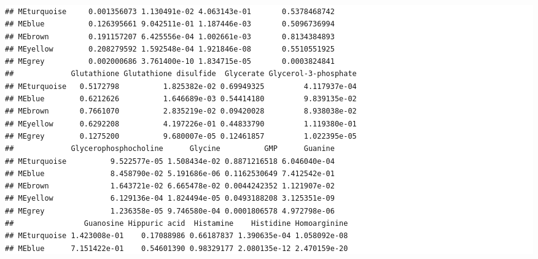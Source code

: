     ## MEturquoise     0.001356073 1.130491e-02 4.063143e-01       0.5378468742
    ## MEblue          0.126395661 9.042511e-01 1.187446e-03       0.5096736994
    ## MEbrown         0.191157207 6.425556e-04 1.002661e-03       0.8134384893
    ## MEyellow        0.208279592 1.592548e-04 1.921846e-08       0.5510551925
    ## MEgrey          0.002000686 3.761400e-10 1.834715e-05       0.0003824841
    ##             Glutathione Glutathione disulfide  Glycerate Glycerol-3-phosphate
    ## MEturquoise   0.5172798          1.825382e-02 0.69949325         4.117937e-04
    ## MEblue        0.6212626          1.646689e-03 0.54414180         9.839135e-02
    ## MEbrown       0.7661070          2.835219e-02 0.09420028         8.938038e-02
    ## MEyellow      0.6292208          4.197226e-01 0.44833790         1.119380e-01
    ## MEgrey        0.1275200          9.680007e-05 0.12461857         1.022395e-05
    ##             Glycerophosphocholine      Glycine          GMP      Guanine
    ## MEturquoise          9.522577e-05 1.508434e-02 0.8871216518 6.046040e-04
    ## MEblue               8.458790e-02 5.191686e-06 0.1162530649 7.412542e-01
    ## MEbrown              1.643721e-02 6.665478e-02 0.0044242352 1.121907e-02
    ## MEyellow             6.129136e-04 1.824494e-05 0.0493188208 3.125351e-09
    ## MEgrey               1.236358e-05 9.746580e-04 0.0001806578 4.972798e-06
    ##                Guanosine Hippuric acid  Histamine    Histidine Homoarginine
    ## MEturquoise 1.423008e-01    0.17088986 0.66187837 1.390635e-04 1.058092e-08
    ## MEblue      7.151422e-01    0.54601390 0.98329177 2.080135e-12 2.470159e-20